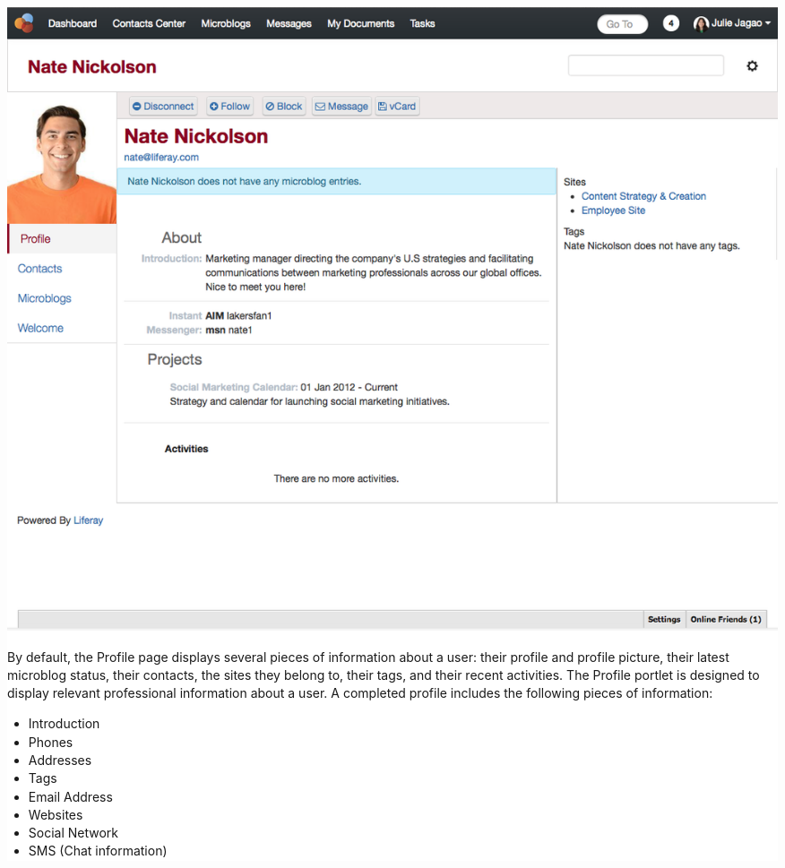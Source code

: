 ![Figure 1.x: Users' Profile pages show relevant professional information, contacts, and status updates.](../../images/nate-profile.png)

By default, the Profile page displays several pieces of information about
a user: their profile and profile picture, their latest microblog status, their
contacts, the sites they belong to, their tags, and their recent activities. The
Profile portlet is designed to display relevant professional information about
a user. A completed profile includes the following pieces of information:

- Introduction
- Phones
- Addresses
- Tags
- Email Address
- Websites
- Social Network
- SMS (Chat information)
